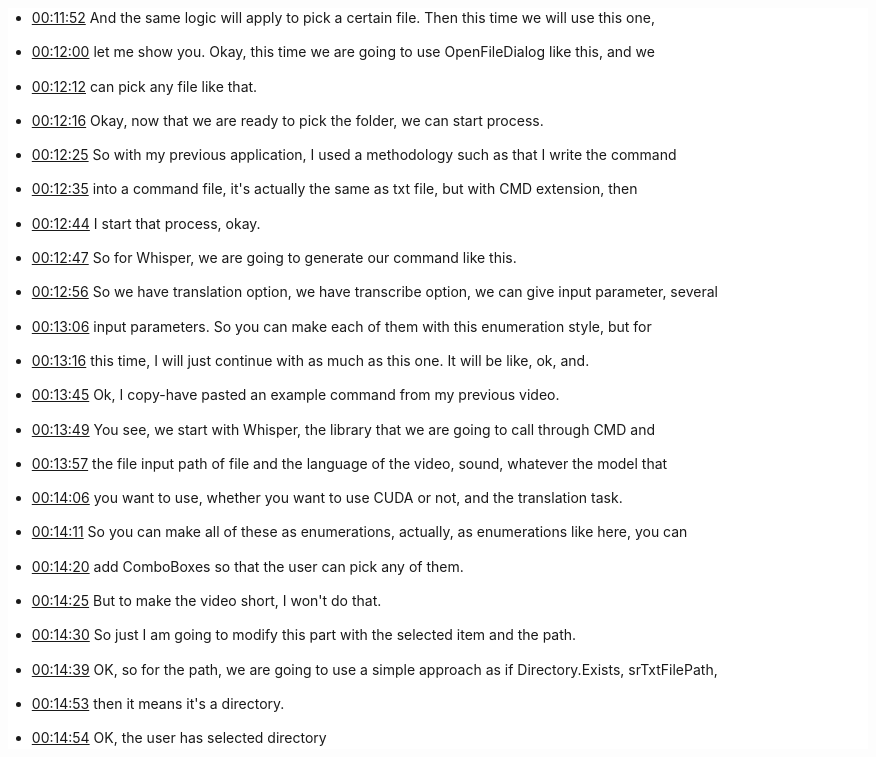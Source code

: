 - [00:11:52](https://www.youtube.com/watch?v=dP53wzLwqMA&t=712) And the same logic will apply to pick a certain file. Then this time we will use this one,

- [00:12:00](https://www.youtube.com/watch?v=dP53wzLwqMA&t=720) let me show you. Okay, this time we are going to use OpenFileDialog like this, and we

- [00:12:12](https://www.youtube.com/watch?v=dP53wzLwqMA&t=732) can pick any file like that.

- [00:12:16](https://www.youtube.com/watch?v=dP53wzLwqMA&t=736) Okay, now that we are ready to pick the folder, we can start process.

- [00:12:25](https://www.youtube.com/watch?v=dP53wzLwqMA&t=745) So with my previous application, I used a methodology such as that I write the command

- [00:12:35](https://www.youtube.com/watch?v=dP53wzLwqMA&t=755) into a command file, it's actually the same as txt file, but with CMD extension, then

- [00:12:44](https://www.youtube.com/watch?v=dP53wzLwqMA&t=764) I start that process, okay.

- [00:12:47](https://www.youtube.com/watch?v=dP53wzLwqMA&t=767) So for Whisper, we are going to generate our command like this.

- [00:12:56](https://www.youtube.com/watch?v=dP53wzLwqMA&t=776) So we have translation option, we have transcribe option, we can give input parameter, several

- [00:13:06](https://www.youtube.com/watch?v=dP53wzLwqMA&t=786) input parameters. So you can make each of them with this enumeration style, but for

- [00:13:16](https://www.youtube.com/watch?v=dP53wzLwqMA&t=796) this time, I will just continue with as much as this one. It will be like, ok, and.

- [00:13:45](https://www.youtube.com/watch?v=dP53wzLwqMA&t=825) Ok, I copy-have pasted an example command from my previous video.

- [00:13:49](https://www.youtube.com/watch?v=dP53wzLwqMA&t=829) You see, we start with Whisper, the library that we are going to call through CMD and

- [00:13:57](https://www.youtube.com/watch?v=dP53wzLwqMA&t=837) the file input path of file and the language of the video, sound, whatever the model that

- [00:14:06](https://www.youtube.com/watch?v=dP53wzLwqMA&t=846) you want to use, whether you want to use CUDA or not, and the translation task.

- [00:14:11](https://www.youtube.com/watch?v=dP53wzLwqMA&t=851) So you can make all of these as enumerations, actually, as enumerations like here, you can

- [00:14:20](https://www.youtube.com/watch?v=dP53wzLwqMA&t=860) add ComboBoxes so that the user can pick any of them.

- [00:14:25](https://www.youtube.com/watch?v=dP53wzLwqMA&t=865) But to make the video short, I won't do that.

- [00:14:30](https://www.youtube.com/watch?v=dP53wzLwqMA&t=870) So just I am going to modify this part with the selected item and the path.

- [00:14:39](https://www.youtube.com/watch?v=dP53wzLwqMA&t=879) OK, so for the path, we are going to use a simple approach as if Directory.Exists, srTxtFilePath,

- [00:14:53](https://www.youtube.com/watch?v=dP53wzLwqMA&t=893) then it means it's a directory.

- [00:14:54](https://www.youtube.com/watch?v=dP53wzLwqMA&t=894) OK, the user has selected directory
